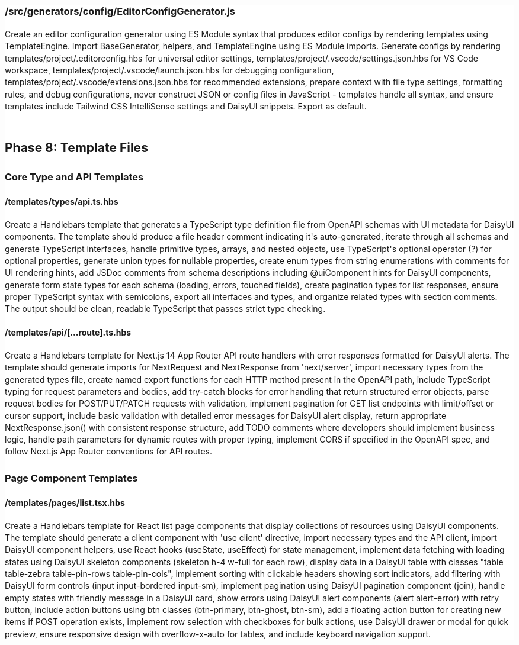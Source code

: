 ### /src/generators/config/EditorConfigGenerator.js
Create an editor configuration generator using ES Module syntax that produces editor configs by rendering templates using TemplateEngine. Import BaseGenerator, helpers, and TemplateEngine using ES Module imports. Generate configs by rendering templates/project/.editorconfig.hbs for universal editor settings, templates/project/.vscode/settings.json.hbs for VS Code workspace, templates/project/.vscode/launch.json.hbs for debugging configuration, templates/project/.vscode/extensions.json.hbs for recommended extensions, prepare context with file type settings, formatting rules, and debug configurations, never construct JSON or config files in JavaScript - templates handle all syntax, and ensure templates include Tailwind CSS IntelliSense settings and DaisyUI snippets. Export as default.

---

## Phase 8: Template Files

### Core Type and API Templates

#### /templates/types/api.ts.hbs
Create a Handlebars template that generates a TypeScript type definition file from OpenAPI schemas with UI metadata for DaisyUI components. The template should produce a file header comment indicating it's auto-generated, iterate through all schemas and generate TypeScript interfaces, handle primitive types, arrays, and nested objects, use TypeScript's optional operator (?) for optional properties, generate union types for nullable properties, create enum types from string enumerations with comments for UI rendering hints, add JSDoc comments from schema descriptions including @uiComponent hints for DaisyUI components, generate form state types for each schema (loading, errors, touched fields), create pagination types for list responses, ensure proper TypeScript syntax with semicolons, export all interfaces and types, and organize related types with section comments. The output should be clean, readable TypeScript that passes strict type checking.

#### /templates/api/[...route].ts.hbs
Create a Handlebars template for Next.js 14 App Router API route handlers with error responses formatted for DaisyUI alerts. The template should generate imports for NextRequest and NextResponse from 'next/server', import necessary types from the generated types file, create named export functions for each HTTP method present in the OpenAPI path, include TypeScript typing for request parameters and bodies, add try-catch blocks for error handling that return structured error objects, parse request bodies for POST/PUT/PATCH requests with validation, implement pagination for GET list endpoints with limit/offset or cursor support, include basic validation with detailed error messages for DaisyUI alert display, return appropriate NextResponse.json() with consistent response structure, add TODO comments where developers should implement business logic, handle path parameters for dynamic routes with proper typing, implement CORS if specified in the OpenAPI spec, and follow Next.js App Router conventions for API routes.

### Page Component Templates

#### /templates/pages/list.tsx.hbs
Create a Handlebars template for React list page components that display collections of resources using DaisyUI components. The template should generate a client component with 'use client' directive, import necessary types and the API client, import DaisyUI component helpers, use React hooks (useState, useEffect) for state management, implement data fetching with loading states using DaisyUI skeleton components (skeleton h-4 w-full for each row), display data in a DaisyUI table with classes "table table-zebra table-pin-rows table-pin-cols", implement sorting with clickable headers showing sort indicators, add filtering with DaisyUI form controls (input input-bordered input-sm), implement pagination using DaisyUI pagination component (join), handle empty states with friendly message in a DaisyUI card, show errors using DaisyUI alert components (alert alert-error) with retry button, include action buttons using btn classes (btn-primary, btn-ghost, btn-sm), add a floating action button for creating new items if POST operation exists, implement row selection with checkboxes for bulk actions, use DaisyUI drawer or modal for quick preview, ensure responsive design with overflow-x-auto for tables, and include keyboard navigation support.
